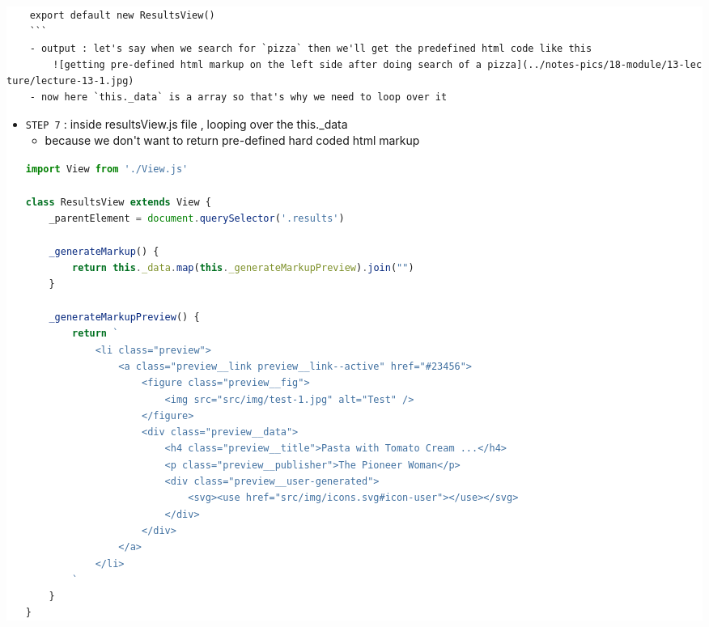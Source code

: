         export default new ResultsView() 
        ```
        - output : let's say when we search for `pizza` then we'll get the predefined html code like this
            ![getting pre-defined html markup on the left side after doing search of a pizza](../notes-pics/18-module/13-lecture/lecture-13-1.jpg)
        - now here `this._data` is a array so that's why we need to loop over it 

- `STEP 7` : inside resultsView.js file , looping over the this._data 
    - because we don't want to return pre-defined hard coded html markup 
    ```js
    import View from './View.js'

    class ResultsView extends View {
        _parentElement = document.querySelector('.results')

        _generateMarkup() {
            return this._data.map(this._generateMarkupPreview).join("")
        }

        _generateMarkupPreview() {
            return ` 
                <li class="preview">
                    <a class="preview__link preview__link--active" href="#23456">
                        <figure class="preview__fig">
                            <img src="src/img/test-1.jpg" alt="Test" />
                        </figure>
                        <div class="preview__data">
                            <h4 class="preview__title">Pasta with Tomato Cream ...</h4>
                            <p class="preview__publisher">The Pioneer Woman</p>
                            <div class="preview__user-generated">
                                <svg><use href="src/img/icons.svg#icon-user"></use></svg>
                            </div>
                        </div>
                    </a>
                </li>
            `
        }
    }
